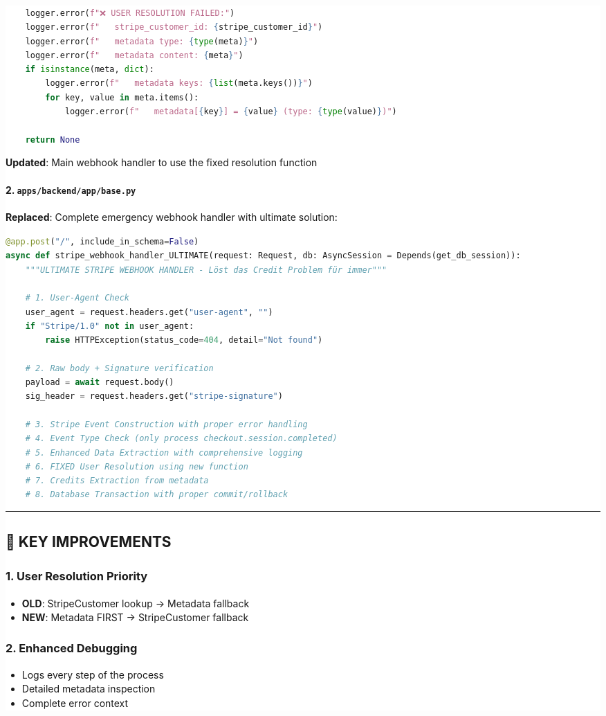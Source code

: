```python
    logger.error(f"❌ USER RESOLUTION FAILED:")
    logger.error(f"   stripe_customer_id: {stripe_customer_id}")
    logger.error(f"   metadata type: {type(meta)}")
    logger.error(f"   metadata content: {meta}")
    if isinstance(meta, dict):
        logger.error(f"   metadata keys: {list(meta.keys())}")
        for key, value in meta.items():
            logger.error(f"   metadata[{key}] = {value} (type: {type(value)})")
    
    return None
```

**Updated**: Main webhook handler to use the fixed resolution function

#### 2. `apps/backend/app/base.py`
**Replaced**: Complete emergency webhook handler with ultimate solution:
```python
@app.post("/", include_in_schema=False)
async def stripe_webhook_handler_ULTIMATE(request: Request, db: AsyncSession = Depends(get_db_session)):
    """ULTIMATE STRIPE WEBHOOK HANDLER - Löst das Credit Problem für immer"""
    
    # 1. User-Agent Check
    user_agent = request.headers.get("user-agent", "")
    if "Stripe/1.0" not in user_agent:
        raise HTTPException(status_code=404, detail="Not found")
    
    # 2. Raw body + Signature verification
    payload = await request.body()
    sig_header = request.headers.get("stripe-signature")
    
    # 3. Stripe Event Construction with proper error handling
    # 4. Event Type Check (only process checkout.session.completed)
    # 5. Enhanced Data Extraction with comprehensive logging
    # 6. FIXED User Resolution using new function
    # 7. Credits Extraction from metadata
    # 8. Database Transaction with proper commit/rollback
```

---

## 🚀 KEY IMPROVEMENTS

### 1. **User Resolution Priority**
- **OLD**: StripeCustomer lookup → Metadata fallback
- **NEW**: Metadata FIRST → StripeCustomer fallback

### 2. **Enhanced Debugging** 
- Logs every step of the process
- Detailed metadata inspection
- Complete error context
